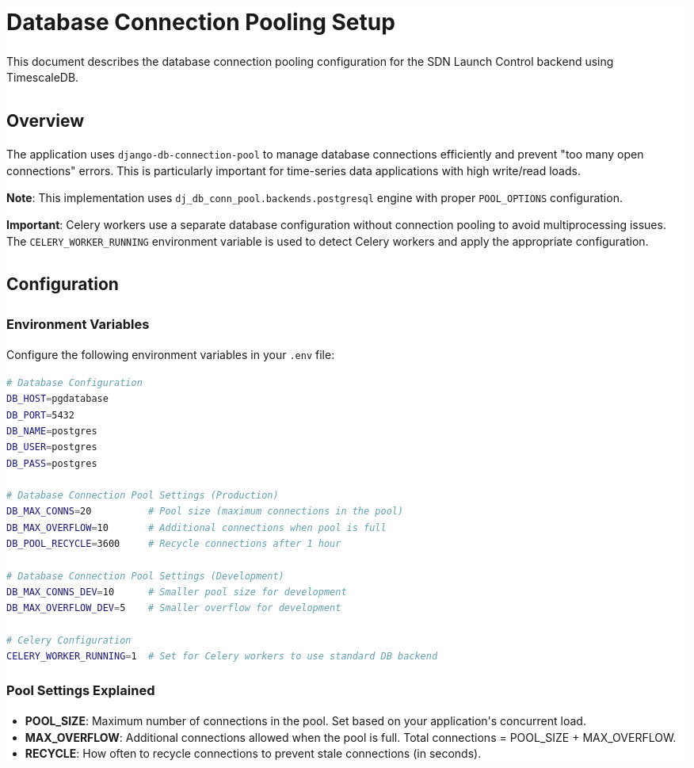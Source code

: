 # Database Connection Pooling Setup

This document describes the database connection pooling configuration for the SDN Launch Control backend using TimescaleDB.

## Overview

The application uses `django-db-connection-pool` to manage database connections efficiently and prevent "too many open connections" errors. This is particularly important for time-series data applications with high write/read loads.

**Note**: This implementation uses `dj_db_conn_pool.backends.postgresql` engine with proper `POOL_OPTIONS` configuration.

**Important**: Celery workers use a separate database configuration without connection pooling to avoid multiprocessing issues. The `CELERY_WORKER_RUNNING` environment variable is used to detect Celery workers and apply the appropriate configuration.

## Configuration

### Environment Variables

Configure the following environment variables in your `.env` file:

```bash
# Database Configuration
DB_HOST=pgdatabase
DB_PORT=5432
DB_NAME=postgres
DB_USER=postgres
DB_PASS=postgres

# Database Connection Pool Settings (Production)
DB_MAX_CONNS=20          # Pool size (maximum connections in the pool)
DB_MAX_OVERFLOW=10       # Additional connections when pool is full
DB_POOL_RECYCLE=3600     # Recycle connections after 1 hour

# Database Connection Pool Settings (Development)
DB_MAX_CONNS_DEV=10      # Smaller pool size for development
DB_MAX_OVERFLOW_DEV=5    # Smaller overflow for development

# Celery Configuration
CELERY_WORKER_RUNNING=1  # Set for Celery workers to use standard DB backend
```

### Pool Settings Explained

- **POOL_SIZE**: Maximum number of connections in the pool. Set based on your application's concurrent load.
- **MAX_OVERFLOW**: Additional connections allowed when the pool is full. Total connections = POOL_SIZE + MAX_OVERFLOW.
- **RECYCLE**: How often to recycle connections to prevent stale connections (in seconds).
